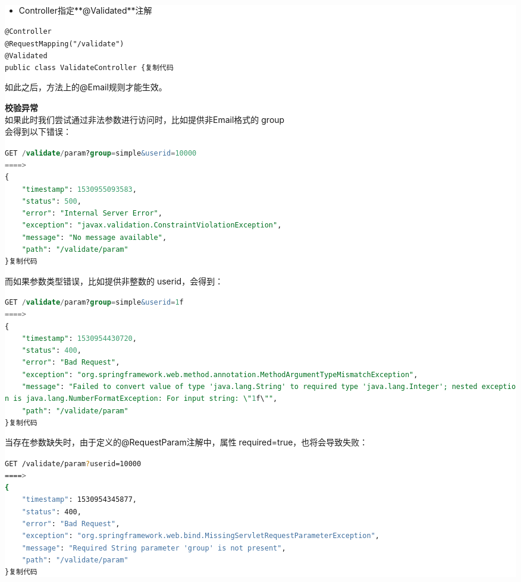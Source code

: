 -   Controller指定**@Validated**注解

```less
@Controller
@RequestMapping("/validate")
@Validated
public class ValidateController {复制代码
```

如此之后，方法上的@Email规则才能生效。

**校验异常**  
如果此时我们尝试通过非法参数进行访问时，比如提供非Email格式的 group  
会得到以下错误：

```sql
GET /validate/param?group=simple&userid=10000
====>
{
    "timestamp": 1530955093583,
    "status": 500,
    "error": "Internal Server Error",
    "exception": "javax.validation.ConstraintViolationException",
    "message": "No message available",
    "path": "/validate/param"
}复制代码
```

而如果参数类型错误，比如提供非整数的 userid，会得到：

```sql
GET /validate/param?group=simple&userid=1f
====>
{
    "timestamp": 1530954430720,
    "status": 400,
    "error": "Bad Request",
    "exception": "org.springframework.web.method.annotation.MethodArgumentTypeMismatchException",
    "message": "Failed to convert value of type 'java.lang.String' to required type 'java.lang.Integer'; nested exception is java.lang.NumberFormatException: For input string: \"1f\"",
    "path": "/validate/param"
}复制代码
```

当存在参数缺失时，由于定义的@RequestParam注解中，属性 required=true，也将会导致失败：

```bash
GET /validate/param?userid=10000
====>
{
    "timestamp": 1530954345877,
    "status": 400,
    "error": "Bad Request",
    "exception": "org.springframework.web.bind.MissingServletRequestParameterException",
    "message": "Required String parameter 'group' is not present",
    "path": "/validate/param"
}复制代码
```
